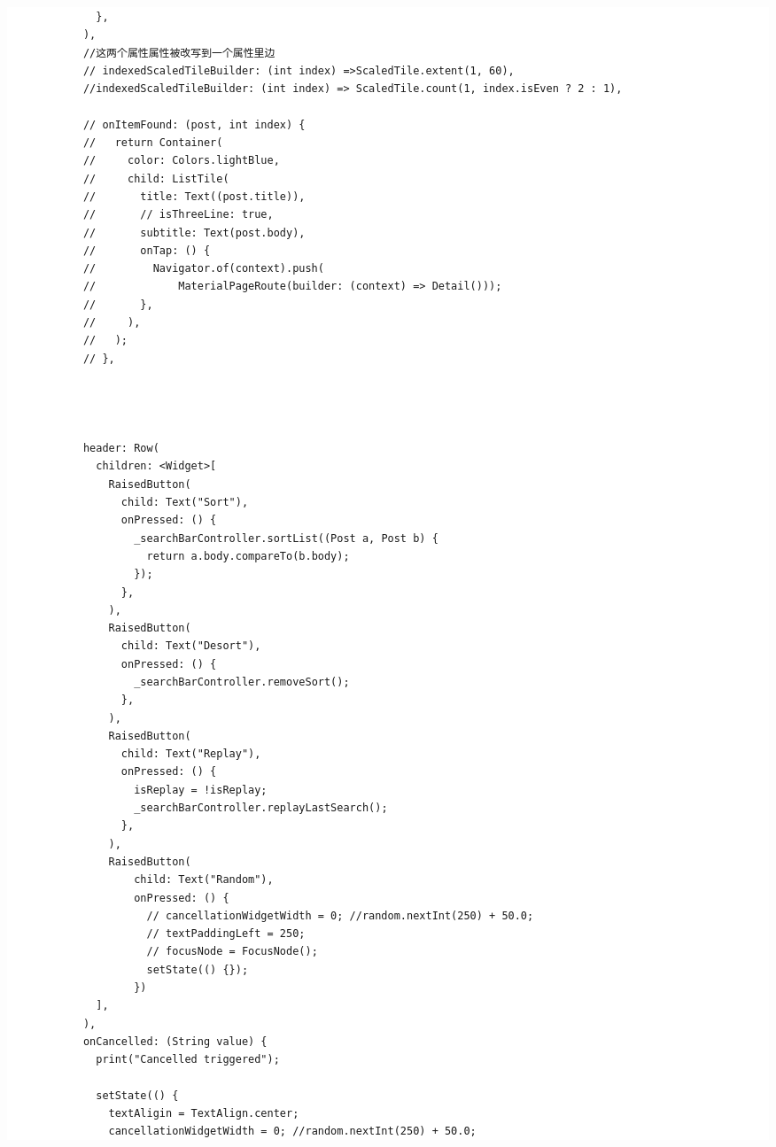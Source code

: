 ```
              },
            ),
            //这两个属性属性被改写到一个属性里边
            // indexedScaledTileBuilder: (int index) =>ScaledTile.extent(1, 60),
            //indexedScaledTileBuilder: (int index) => ScaledTile.count(1, index.isEven ? 2 : 1),
            
            // onItemFound: (post, int index) {
            //   return Container(
            //     color: Colors.lightBlue,
            //     child: ListTile(
            //       title: Text((post.title)),
            //       // isThreeLine: true,
            //       subtitle: Text(post.body),
            //       onTap: () {
            //         Navigator.of(context).push(
            //             MaterialPageRoute(builder: (context) => Detail()));
            //       },
            //     ),
            //   );
            // },
            
            
            
            
            header: Row(
              children: <Widget>[
                RaisedButton(
                  child: Text("Sort"),
                  onPressed: () {
                    _searchBarController.sortList((Post a, Post b) {
                      return a.body.compareTo(b.body);
                    });
                  },
                ),
                RaisedButton(
                  child: Text("Desort"),
                  onPressed: () {
                    _searchBarController.removeSort();
                  },
                ),
                RaisedButton(
                  child: Text("Replay"),
                  onPressed: () {
                    isReplay = !isReplay;
                    _searchBarController.replayLastSearch();
                  },
                ),
                RaisedButton(
                    child: Text("Random"),
                    onPressed: () {
                      // cancellationWidgetWidth = 0; //random.nextInt(250) + 50.0;
                      // textPaddingLeft = 250;
                      // focusNode = FocusNode();
                      setState(() {});
                    })
              ],
            ),
            onCancelled: (String value) {
              print("Cancelled triggered");

              setState(() {
                textAligin = TextAlign.center;
                cancellationWidgetWidth = 0; //random.nextInt(250) + 50.0;
```
